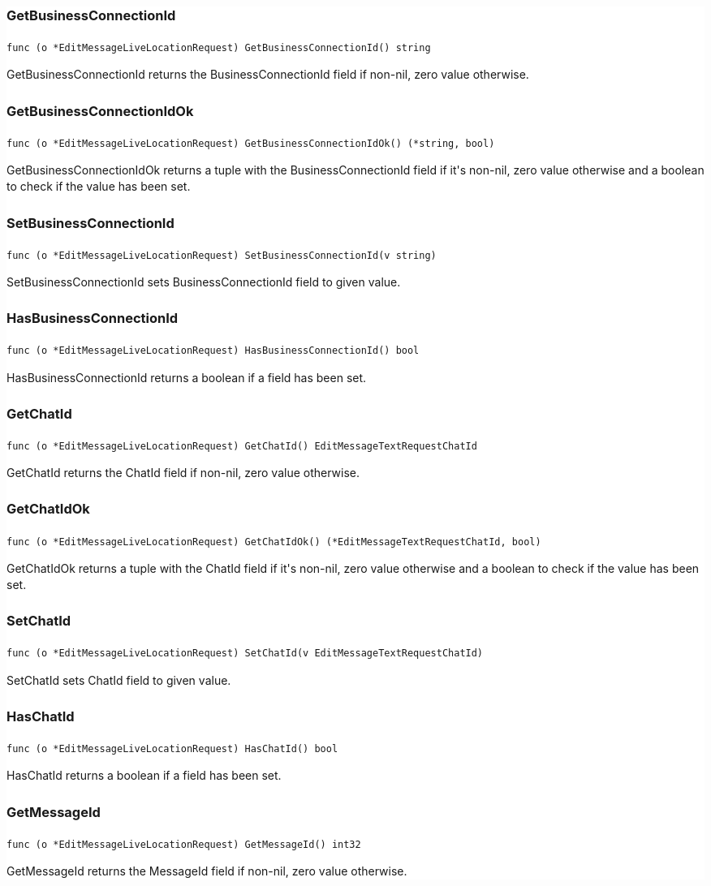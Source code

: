 ### GetBusinessConnectionId

`func (o *EditMessageLiveLocationRequest) GetBusinessConnectionId() string`

GetBusinessConnectionId returns the BusinessConnectionId field if non-nil, zero value otherwise.

### GetBusinessConnectionIdOk

`func (o *EditMessageLiveLocationRequest) GetBusinessConnectionIdOk() (*string, bool)`

GetBusinessConnectionIdOk returns a tuple with the BusinessConnectionId field if it's non-nil, zero value otherwise
and a boolean to check if the value has been set.

### SetBusinessConnectionId

`func (o *EditMessageLiveLocationRequest) SetBusinessConnectionId(v string)`

SetBusinessConnectionId sets BusinessConnectionId field to given value.

### HasBusinessConnectionId

`func (o *EditMessageLiveLocationRequest) HasBusinessConnectionId() bool`

HasBusinessConnectionId returns a boolean if a field has been set.

### GetChatId

`func (o *EditMessageLiveLocationRequest) GetChatId() EditMessageTextRequestChatId`

GetChatId returns the ChatId field if non-nil, zero value otherwise.

### GetChatIdOk

`func (o *EditMessageLiveLocationRequest) GetChatIdOk() (*EditMessageTextRequestChatId, bool)`

GetChatIdOk returns a tuple with the ChatId field if it's non-nil, zero value otherwise
and a boolean to check if the value has been set.

### SetChatId

`func (o *EditMessageLiveLocationRequest) SetChatId(v EditMessageTextRequestChatId)`

SetChatId sets ChatId field to given value.

### HasChatId

`func (o *EditMessageLiveLocationRequest) HasChatId() bool`

HasChatId returns a boolean if a field has been set.

### GetMessageId

`func (o *EditMessageLiveLocationRequest) GetMessageId() int32`

GetMessageId returns the MessageId field if non-nil, zero value otherwise.
